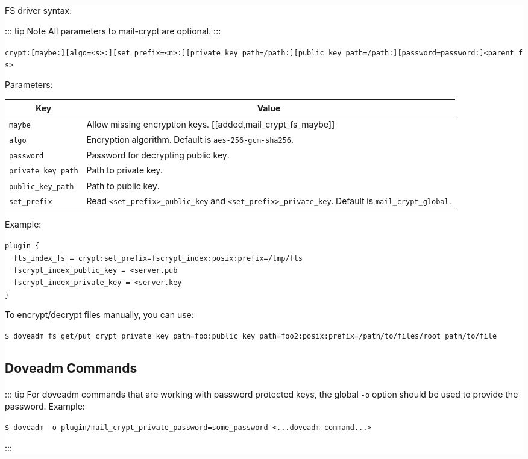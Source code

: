 FS driver syntax:

::: tip Note
All parameters to mail-crypt are optional.
:::

```
crypt:[maybe:][algo=<s>:][set_prefix=<n>:][private_key_path=/path:][public_key_path=/path:][password=password:]<parent fs>
```

Parameters:

| Key | Value |
| --- | ----- |
| `maybe` | Allow missing encryption keys. [[added,mail_crypt_fs_maybe]] |
| `algo` | Encryption algorithm. Default is `aes-256-gcm-sha256`. |
| `password` | Password for decrypting public key. |
| `private_key_path` | Path to private key. |
| `public_key_path` | Path to public key. |
| `set_prefix` | Read `<set_prefix>_public_key` and `<set_prefix>_private_key`. Default is `mail_crypt_global`.

Example:

```[dovecot.conf]
plugin {
  fts_index_fs = crypt:set_prefix=fscrypt_index:posix:prefix=/tmp/fts
  fscrypt_index_public_key = <server.pub
  fscrypt_index_private_key = <server.key
}
```

To encrypt/decrypt files manually, you can use:

```console
$ doveadm fs get/put crypt private_key_path=foo:public_key_path=foo2:posix:prefix=/path/to/files/root path/to/file
```

## Doveadm Commands

::: tip
For doveadm commands that are working with password protected keys, the global
`-o` option should be used to provide the password.  Example:

```console
$ doveadm -o plugin/mail_crypt_private_password=some_password <...doveadm command...>
```
:::

<DoveadmComponent plugin="mail-crypt" />
